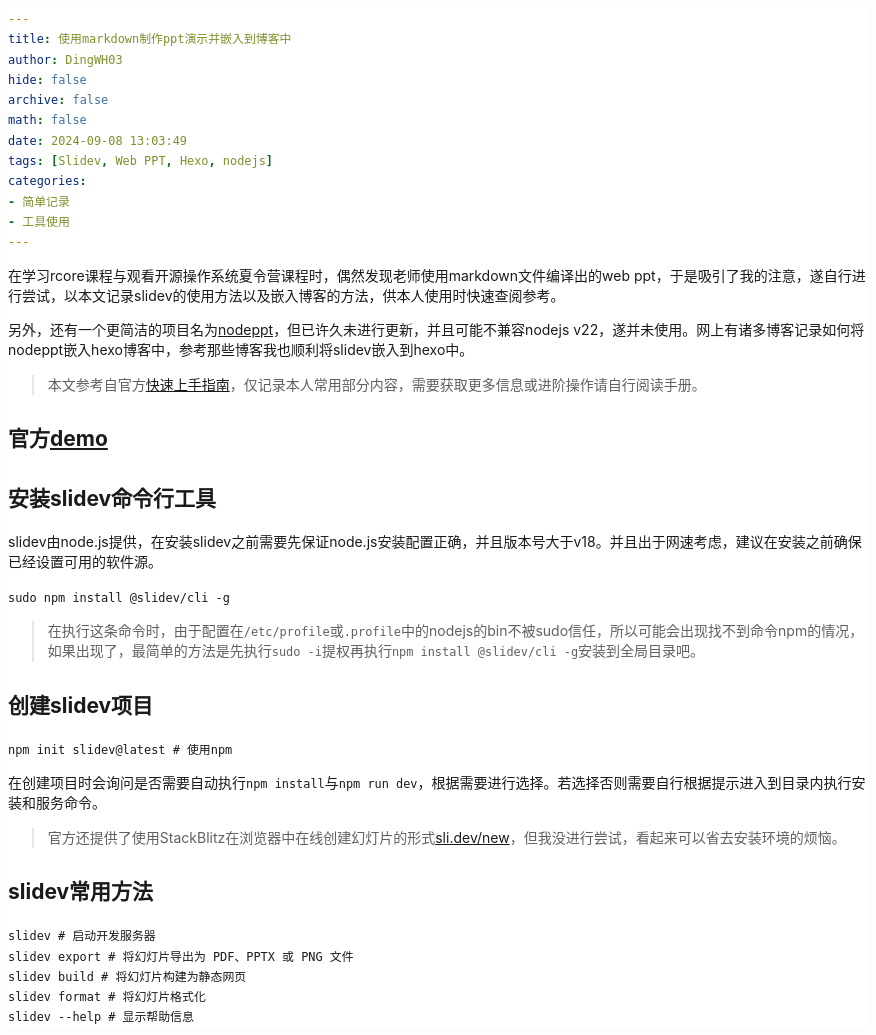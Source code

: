 ```yaml
---
title: 使用markdown制作ppt演示并嵌入到博客中
author: DingWH03
hide: false
archive: false
math: false
date: 2024-09-08 13:03:49
tags: [Slidev, Web PPT, Hexo, nodejs]
categories: 
- 简单记录
- 工具使用
---
```


在学习rcore课程与观看开源操作系统夏令营课程时，偶然发现老师使用markdown文件编译出的web ppt，于是吸引了我的注意，遂自行进行尝试，以本文记录slidev的使用方法以及嵌入博客的方法，供本人使用时快速查阅参考。

另外，还有一个更简洁的项目名为[nodeppt](https://github.com/rrrene/nodePPT)，但已许久未进行更新，并且可能不兼容nodejs v22，遂并未使用。网上有诸多博客记录如何将nodeppt嵌入hexo博客中，参考那些博客我也顺利将slidev嵌入到hexo中。

> 本文参考自官方[快速上手指南](https://cn.sli.dev/guide/)，仅记录本人常用部分内容，需要获取更多信息或进阶操作请自行阅读手册。

## 官方[demo](../../../../slidev/demo/index.html)

<iframe src="../../../../slidev/demo/index.html" width="100%" height="500" name="topFrame" scrolling="yes" noresize="noresize" frameborder="0" id="topFrame"></iframe>

## 安装slidev命令行工具

slidev由node.js提供，在安装slidev之前需要先保证node.js安装配置正确，并且版本号大于v18。并且出于网速考虑，建议在安装之前确保已经设置可用的软件源。

```shell
sudo npm install @slidev/cli -g
```

> 在执行这条命令时，由于配置在`/etc/profile`或`.profile`中的nodejs的bin不被sudo信任，所以可能会出现找不到命令npm的情况，如果出现了，最简单的方法是先执行`sudo -i`提权再执行`npm install @slidev/cli -g`安装到全局目录吧。

## 创建slidev项目

```shell
npm init slidev@latest # 使用npm
```

在创建项目时会询问是否需要自动执行`npm install`与`npm run dev`，根据需要进行选择。若选择否则需要自行根据提示进入到目录内执行安装和服务命令。

> 官方还提供了使用StackBlitz在浏览器中在线创建幻灯片的形式[sli.dev/new](https://sli.dev/new)，但我没进行尝试，看起来可以省去安装环境的烦恼。

## slidev常用方法

```shell
slidev # 启动开发服务器
slidev export # 将幻灯片导出为 PDF、PPTX 或 PNG 文件
slidev build # 将幻灯片构建为静态网页
slidev format # 将幻灯片格式化
slidev --help # 显示帮助信息
```
